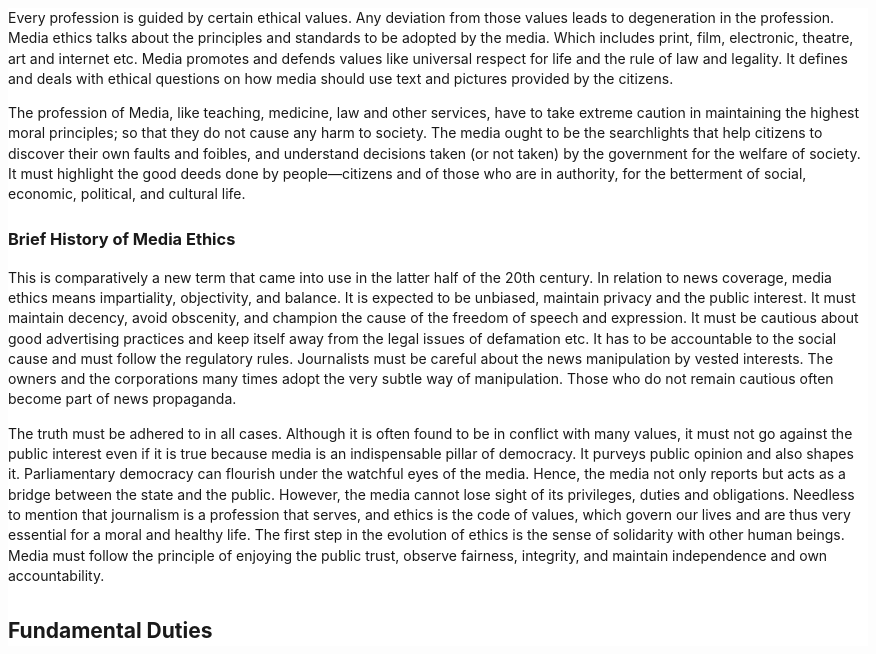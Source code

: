 Every profession is guided by certain ethical values. Any deviation from those values leads to degeneration in the
profession. Media ethics talks about the principles and standards to be adopted by the media. Which includes print,
film, electronic, theatre, art and internet etc. Media promotes and defends values like universal respect for life and
the rule of law and legality. It defines and deals with ethical questions on how media should use text and pictures
provided by the citizens.

The profession of Media, like teaching, medicine, law and other services, have to take extreme caution in maintaining
the highest moral principles; so that they do not cause any harm to society. The media ought to be the searchlights that
help citizens to discover their own faults and foibles, and understand decisions taken (or not taken) by the government
for the welfare of society. It must highlight the good deeds done by people—citizens and of those who are in authority,
for the betterment of social, economic, political, and cultural life.

### Brief History of Media Ethics

This is comparatively a new term that came into use in the latter half of the 20th century. In relation to news
coverage, media ethics means impartiality, objectivity, and balance. It is expected to be unbiased, maintain privacy and
the public interest. It must maintain decency, avoid obscenity, and champion the cause of the freedom of speech and
expression. It must be cautious about good advertising practices and keep itself away from the legal issues of
defamation etc. It has to be accountable to the social cause and must follow the regulatory rules. Journalists must be
careful about the news manipulation by vested interests. The owners and the corporations many times adopt the very
subtle way of manipulation. Those who do not remain cautious often become part of news propaganda.

The truth must be adhered to in all cases. Although it is often found to be in conflict with many values, it must not go
against the public interest even if it is true because media is an indispensable pillar of democracy. It purveys public
opinion and also shapes it. Parliamentary democracy can flourish under the watchful eyes of the media. Hence, the media
not only reports but acts as a bridge between the state and the public. However, the media cannot lose sight of its
privileges, duties and obligations. Needless to mention that journalism is a profession that serves, and ethics is the
code of values, which govern our lives and are thus very essential for a moral and healthy life. The first step in the
evolution of ethics is the sense of solidarity with other human beings. Media must follow the principle of enjoying the
public trust, observe fairness, integrity, and maintain independence and own accountability.

## Fundamental Duties
